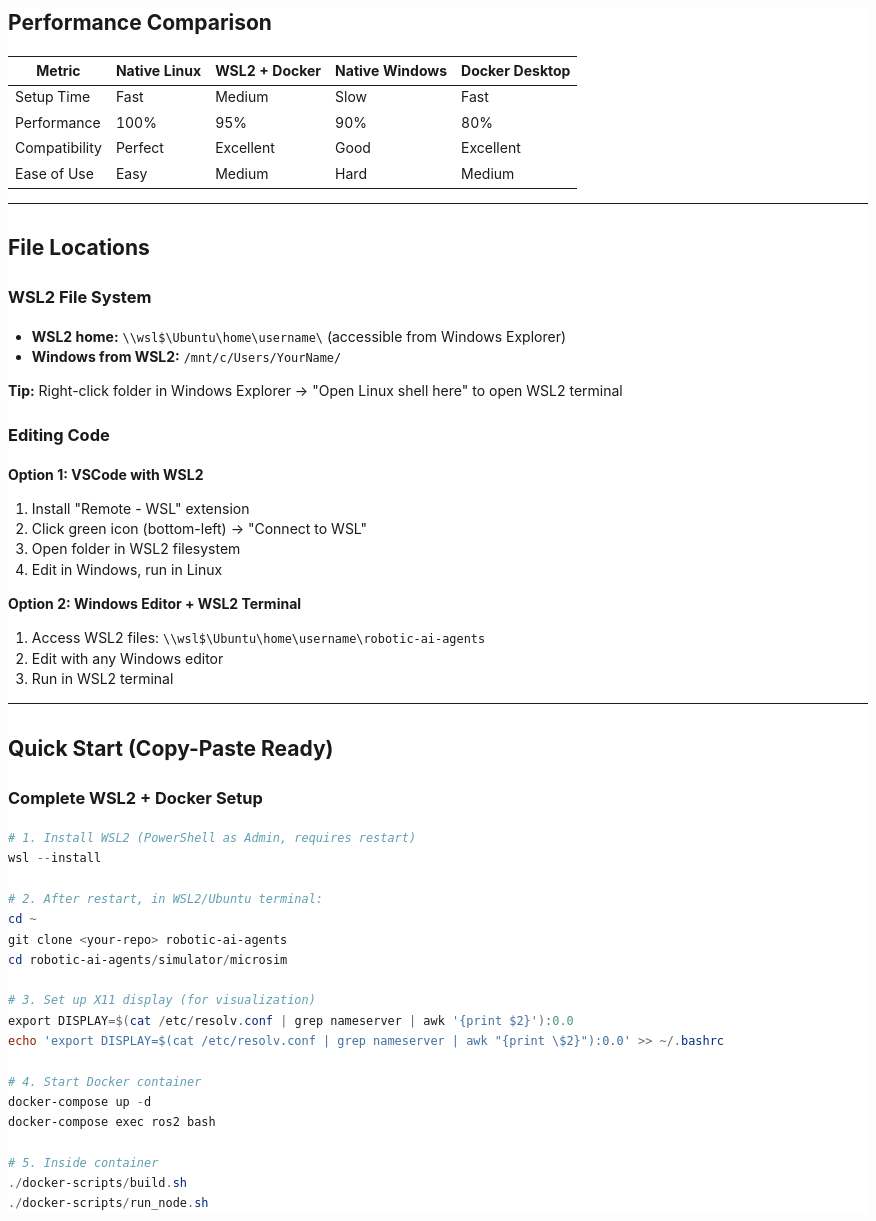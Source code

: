 
## Performance Comparison

| Metric | Native Linux | WSL2 + Docker | Native Windows | Docker Desktop |
|--------|--------------|---------------|----------------|----------------|
| Setup Time | Fast | Medium | Slow | Fast |
| Performance | 100% | 95% | 90% | 80% |
| Compatibility | Perfect | Excellent | Good | Excellent |
| Ease of Use | Easy | Medium | Hard | Medium |

---

## File Locations

### WSL2 File System

- **WSL2 home:** `\\wsl$\Ubuntu\home\username\` (accessible from Windows Explorer)
- **Windows from WSL2:** `/mnt/c/Users/YourName/`

**Tip:** Right-click folder in Windows Explorer → "Open Linux shell here" to open WSL2 terminal

### Editing Code

**Option 1: VSCode with WSL2**
1. Install "Remote - WSL" extension
2. Click green icon (bottom-left) → "Connect to WSL"
3. Open folder in WSL2 filesystem
4. Edit in Windows, run in Linux

**Option 2: Windows Editor + WSL2 Terminal**
1. Access WSL2 files: `\\wsl$\Ubuntu\home\username\robotic-ai-agents`
2. Edit with any Windows editor
3. Run in WSL2 terminal

---

## Quick Start (Copy-Paste Ready)

### Complete WSL2 + Docker Setup

```powershell
# 1. Install WSL2 (PowerShell as Admin, requires restart)
wsl --install

# 2. After restart, in WSL2/Ubuntu terminal:
cd ~
git clone <your-repo> robotic-ai-agents
cd robotic-ai-agents/simulator/microsim

# 3. Set up X11 display (for visualization)
export DISPLAY=$(cat /etc/resolv.conf | grep nameserver | awk '{print $2}'):0.0
echo 'export DISPLAY=$(cat /etc/resolv.conf | grep nameserver | awk "{print \$2}"):0.0' >> ~/.bashrc

# 4. Start Docker container
docker-compose up -d
docker-compose exec ros2 bash

# 5. Inside container
./docker-scripts/build.sh
./docker-scripts/run_node.sh
```